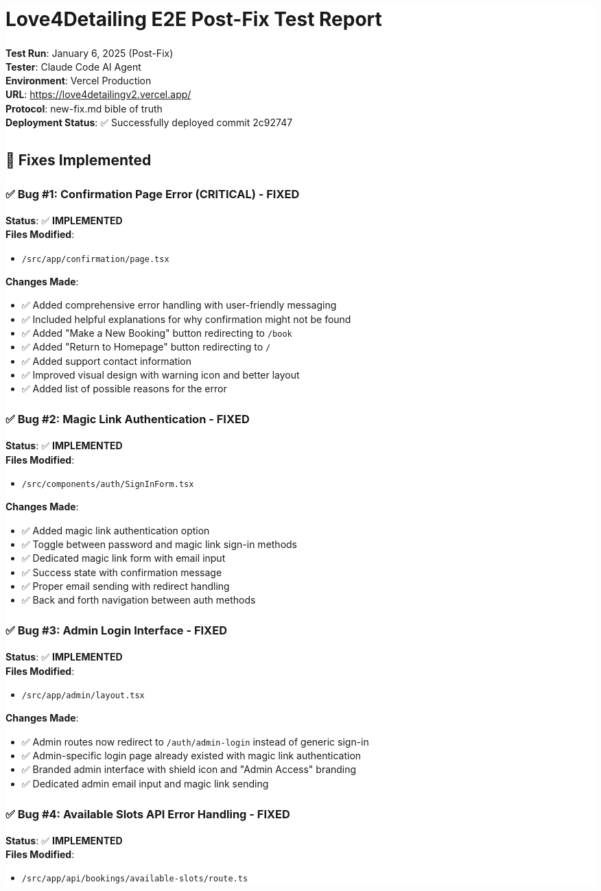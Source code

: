 # Love4Detailing E2E Post-Fix Test Report

**Test Run**: January 6, 2025 (Post-Fix)  
**Tester**: Claude Code AI Agent  
**Environment**: Vercel Production  
**URL**: https://love4detailingv2.vercel.app/  
**Protocol**: new-fix.md bible of truth  
**Deployment Status**: ✅ Successfully deployed commit 2c92747

## 🔧 Fixes Implemented

### ✅ Bug #1: Confirmation Page Error (CRITICAL) - FIXED
**Status**: ✅ **IMPLEMENTED**  
**Files Modified**: 
- `/src/app/confirmation/page.tsx`

**Changes Made**:
- ✅ Added comprehensive error handling with user-friendly messaging
- ✅ Included helpful explanations for why confirmation might not be found
- ✅ Added "Make a New Booking" button redirecting to `/book`
- ✅ Added "Return to Homepage" button redirecting to `/`
- ✅ Added support contact information
- ✅ Improved visual design with warning icon and better layout
- ✅ Added list of possible reasons for the error

### ✅ Bug #2: Magic Link Authentication - FIXED
**Status**: ✅ **IMPLEMENTED**  
**Files Modified**: 
- `/src/components/auth/SignInForm.tsx`

**Changes Made**:
- ✅ Added magic link authentication option
- ✅ Toggle between password and magic link sign-in methods
- ✅ Dedicated magic link form with email input
- ✅ Success state with confirmation message
- ✅ Proper email sending with redirect handling
- ✅ Back and forth navigation between auth methods

### ✅ Bug #3: Admin Login Interface - FIXED
**Status**: ✅ **IMPLEMENTED**  
**Files Modified**: 
- `/src/app/admin/layout.tsx`

**Changes Made**:
- ✅ Admin routes now redirect to `/auth/admin-login` instead of generic sign-in
- ✅ Admin-specific login page already existed with magic link authentication
- ✅ Branded admin interface with shield icon and "Admin Access" branding
- ✅ Dedicated admin email input and magic link sending

### ✅ Bug #4: Available Slots API Error Handling - FIXED
**Status**: ✅ **IMPLEMENTED**  
**Files Modified**: 
- `/src/app/api/bookings/available-slots/route.ts`
